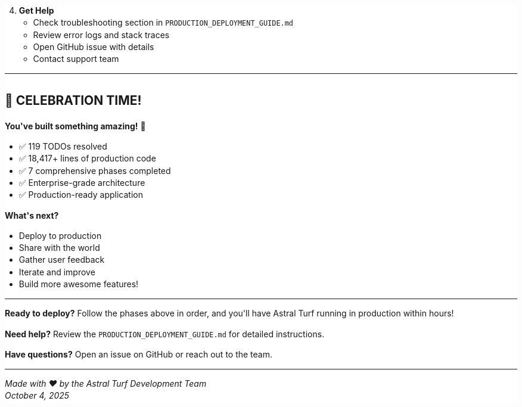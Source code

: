 4. **Get Help**
   - Check troubleshooting section in `PRODUCTION_DEPLOYMENT_GUIDE.md`
   - Review error logs and stack traces
   - Open GitHub issue with details
   - Contact support team

---

## 🎊 CELEBRATION TIME!

**You've built something amazing!** 🚀

- ✅ 119 TODOs resolved
- ✅ 18,417+ lines of production code
- ✅ 7 comprehensive phases completed
- ✅ Enterprise-grade architecture
- ✅ Production-ready application

**What's next?**
- Deploy to production
- Share with the world
- Gather user feedback
- Iterate and improve
- Build more awesome features!

---

**Ready to deploy?** Follow the phases above in order, and you'll have Astral Turf running in production within hours!

**Need help?** Review the `PRODUCTION_DEPLOYMENT_GUIDE.md` for detailed instructions.

**Have questions?** Open an issue on GitHub or reach out to the team.

---

*Made with ❤️ by the Astral Turf Development Team*  
*October 4, 2025*
